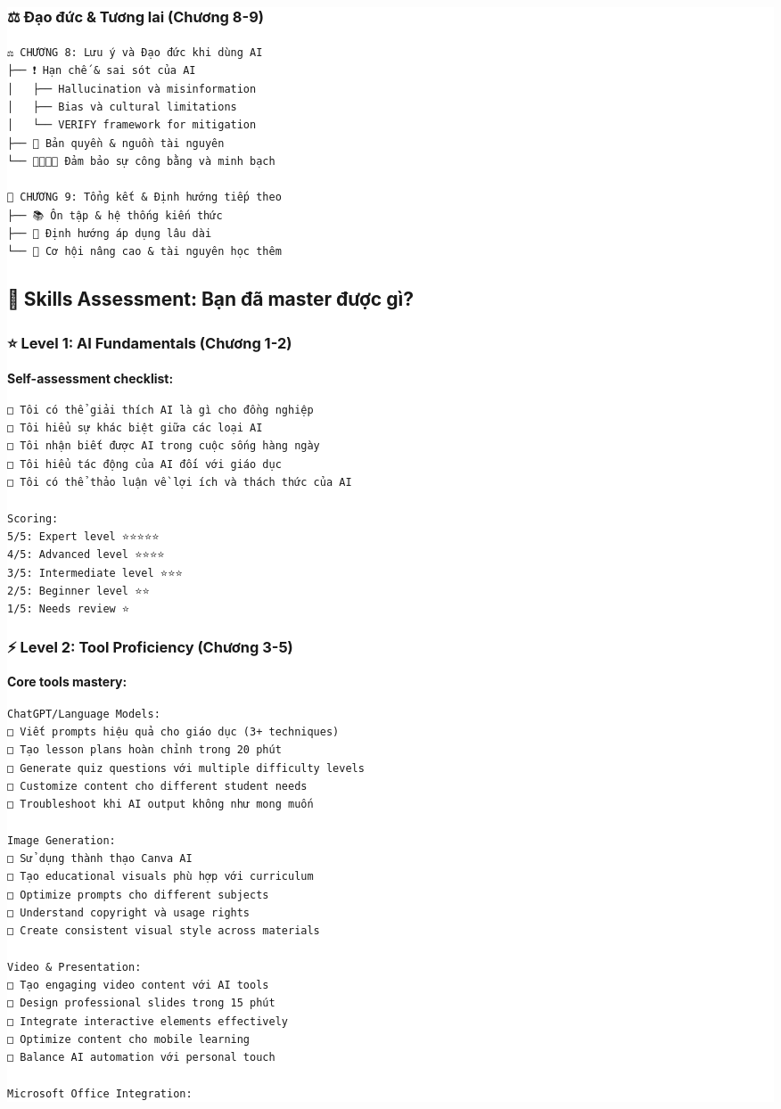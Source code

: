 ### ⚖️ Đạo đức & Tương lai (Chương 8-9)

```
⚖️ CHƯƠNG 8: Lưu ý và Đạo đức khi dùng AI
├── ❗ Hạn chế & sai sót của AI
│   ├── Hallucination và misinformation
│   ├── Bias và cultural limitations
│   └── VERIFY framework for mitigation
├── 📜 Bản quyền & nguồn tài nguyên
└── 👨‍👩‍👧‍👦 Đảm bảo sự công bằng và minh bạch

🚀 CHƯƠNG 9: Tổng kết & Định hướng tiếp theo
├── 📚 Ôn tập & hệ thống kiến thức
├── 🎯 Định hướng áp dụng lâu dài
└── 🔗 Cơ hội nâng cao & tài nguyên học thêm
```

## 🎯 Skills Assessment: Bạn đã master được gì?

### ⭐ Level 1: AI Fundamentals (Chương 1-2)

**Self-assessment checklist:**

```
□ Tôi có thể giải thích AI là gì cho đồng nghiệp
□ Tôi hiểu sự khác biệt giữa các loại AI
□ Tôi nhận biết được AI trong cuộc sống hàng ngày
□ Tôi hiểu tác động của AI đối với giáo dục
□ Tôi có thể thảo luận về lợi ích và thách thức của AI

Scoring:
5/5: Expert level ⭐⭐⭐⭐⭐
4/5: Advanced level ⭐⭐⭐⭐
3/5: Intermediate level ⭐⭐⭐
2/5: Beginner level ⭐⭐
1/5: Needs review ⭐
```

### ⚡ Level 2: Tool Proficiency (Chương 3-5)

**Core tools mastery:**

```
ChatGPT/Language Models:
□ Viết prompts hiệu quả cho giáo dục (3+ techniques)
□ Tạo lesson plans hoàn chỉnh trong 20 phút
□ Generate quiz questions với multiple difficulty levels
□ Customize content cho different student needs
□ Troubleshoot khi AI output không như mong muốn

Image Generation:
□ Sử dụng thành thạo Canva AI
□ Tạo educational visuals phù hợp với curriculum
□ Optimize prompts cho different subjects
□ Understand copyright và usage rights
□ Create consistent visual style across materials

Video & Presentation:
□ Tạo engaging video content với AI tools
□ Design professional slides trong 15 phút
□ Integrate interactive elements effectively
□ Optimize content cho mobile learning
□ Balance AI automation với personal touch

Microsoft Office Integration:
```